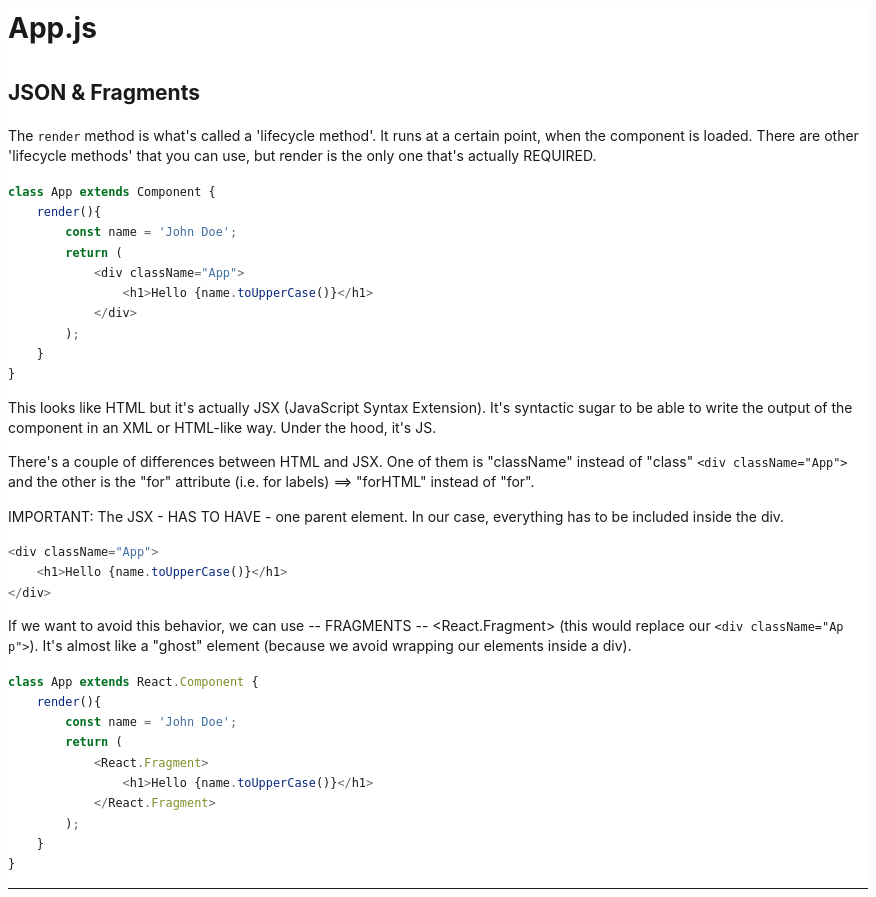 
# App.js

## JSON & Fragments

The `render` method is what's called a 'lifecycle method'. It runs at a certain point, when the component is loaded. There are other 'lifecycle methods' that you can use, but render is the only one that's actually REQUIRED. 

```Javascript
class App extends Component {
    render(){
        const name = 'John Doe';
        return (
            <div className="App">
                <h1>Hello {name.toUpperCase()}</h1>
            </div>
        );
    }
}
```

This looks like HTML but it's actually JSX (JavaScript Syntax Extension). It's syntactic sugar to be able to write the output of the component in an XML or HTML-like way. Under the hood, it's JS. 

There's a couple of differences between HTML and JSX. One of them is "className" instead of "class" `<div className="App">` and the other is the "for" attribute (i.e. for labels) ==> "forHTML" instead of "for". 

IMPORTANT: The JSX - HAS TO HAVE - one parent element. In our case, everything has to be included inside the div. 

```JavaScript
<div className="App">
    <h1>Hello {name.toUpperCase()}</h1>
</div>
```

If we want to avoid this behavior, we can use -- FRAGMENTS -- <React.Fragment> (this would replace our `<div className="App">`). It's almost like a "ghost" element (because we avoid wrapping our elements inside a div). 

```Javascript
class App extends React.Component {
    render(){
        const name = 'John Doe';
        return (
            <React.Fragment>
                <h1>Hello {name.toUpperCase()}</h1>
            </React.Fragment>
        );
    }
}
```

---